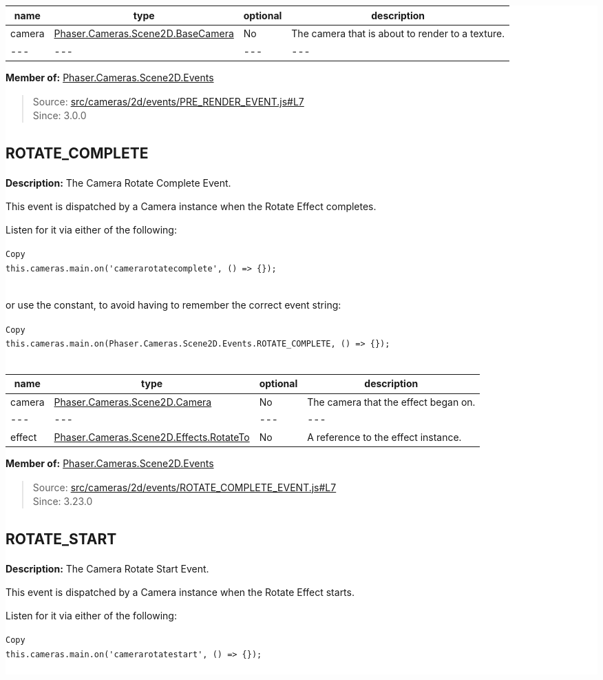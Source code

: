 | name | type | optional | description |
| --- | --- | --- | --- |
| camera | [Phaser.Cameras.Scene2D.BaseCamera](../class/cameras-scene2d-basecamera.md) | No | The camera that is about to render to a texture. |
| --- | --- | --- | --- |

**Member of:** [Phaser.Cameras.Scene2D.Events](../namespace/cameras-scene2d-events.md)

> Source: [src/cameras/2d/events/PRE\_RENDER\_EVENT.js#L7](https://github.com/phaserjs/phaser/blob/v3.87.0/src/cameras/2d/events/PRE_RENDER_EVENT.js#L7)  
> Since: 3.0.0

## ROTATE\_COMPLETE

**Description:** The Camera Rotate Complete Event.

This event is dispatched by a Camera instance when the Rotate Effect completes.

Listen for it via either of the following:

```
Copy
this.cameras.main.on('camerarotatecomplete', () => {});


```

or use the constant, to avoid having to remember the correct event string:

```
Copy
this.cameras.main.on(Phaser.Cameras.Scene2D.Events.ROTATE_COMPLETE, () => {});


```

| name | type | optional | description |
| --- | --- | --- | --- |
| camera | [Phaser.Cameras.Scene2D.Camera](../class/cameras-scene2d-camera.md) | No | The camera that the effect began on. |
| --- | --- | --- | --- |
| effect | [Phaser.Cameras.Scene2D.Effects.RotateTo](../class/cameras-scene2d-effects-rotateto.md) | No | A reference to the effect instance. |

**Member of:** [Phaser.Cameras.Scene2D.Events](../namespace/cameras-scene2d-events.md)

> Source: [src/cameras/2d/events/ROTATE\_COMPLETE\_EVENT.js#L7](https://github.com/phaserjs/phaser/blob/v3.87.0/src/cameras/2d/events/ROTATE_COMPLETE_EVENT.js#L7)  
> Since: 3.23.0

## ROTATE\_START

**Description:** The Camera Rotate Start Event.

This event is dispatched by a Camera instance when the Rotate Effect starts.

Listen for it via either of the following:

```
Copy
this.cameras.main.on('camerarotatestart', () => {});


```
